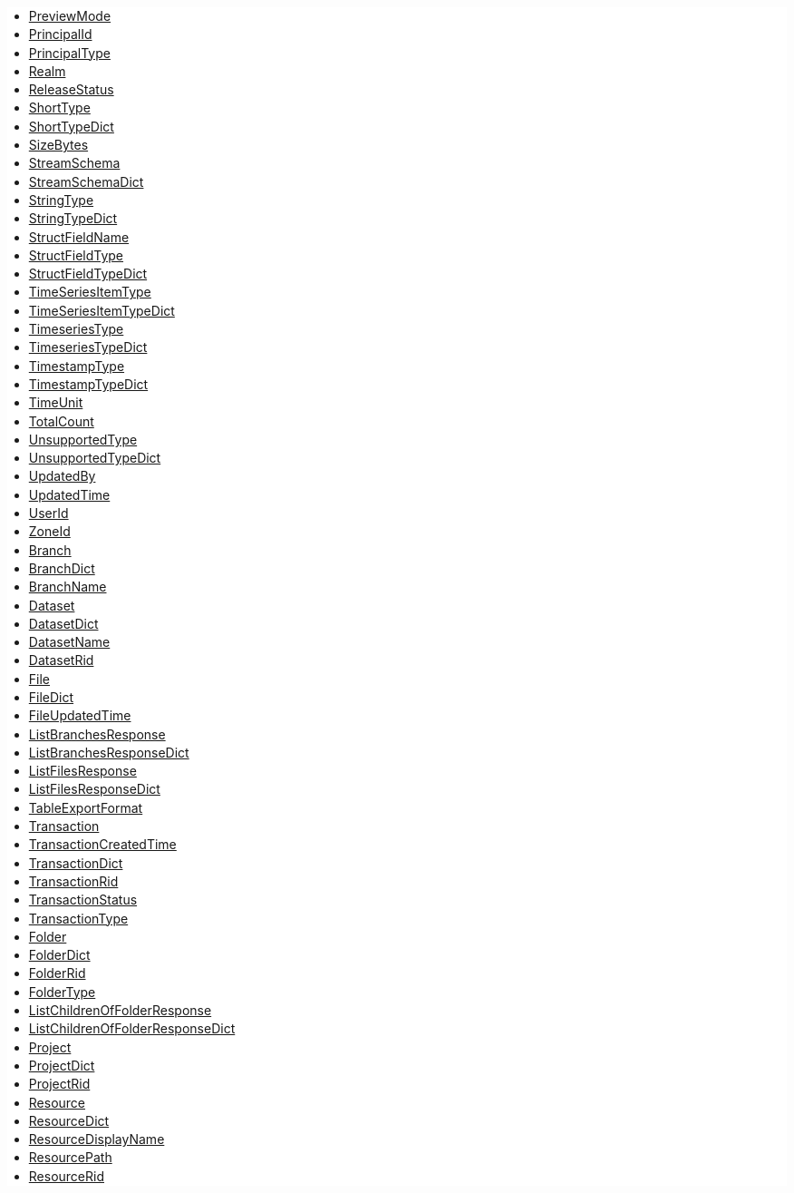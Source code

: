 - [PreviewMode](docs/v2/models/PreviewMode.md)
- [PrincipalId](docs/v2/models/PrincipalId.md)
- [PrincipalType](docs/v2/models/PrincipalType.md)
- [Realm](docs/v2/models/Realm.md)
- [ReleaseStatus](docs/v2/models/ReleaseStatus.md)
- [ShortType](docs/v2/models/ShortType.md)
- [ShortTypeDict](docs/v2/models/ShortTypeDict.md)
- [SizeBytes](docs/v2/models/SizeBytes.md)
- [StreamSchema](docs/v2/models/StreamSchema.md)
- [StreamSchemaDict](docs/v2/models/StreamSchemaDict.md)
- [StringType](docs/v2/models/StringType.md)
- [StringTypeDict](docs/v2/models/StringTypeDict.md)
- [StructFieldName](docs/v2/models/StructFieldName.md)
- [StructFieldType](docs/v2/models/StructFieldType.md)
- [StructFieldTypeDict](docs/v2/models/StructFieldTypeDict.md)
- [TimeSeriesItemType](docs/v2/models/TimeSeriesItemType.md)
- [TimeSeriesItemTypeDict](docs/v2/models/TimeSeriesItemTypeDict.md)
- [TimeseriesType](docs/v2/models/TimeseriesType.md)
- [TimeseriesTypeDict](docs/v2/models/TimeseriesTypeDict.md)
- [TimestampType](docs/v2/models/TimestampType.md)
- [TimestampTypeDict](docs/v2/models/TimestampTypeDict.md)
- [TimeUnit](docs/v2/models/TimeUnit.md)
- [TotalCount](docs/v2/models/TotalCount.md)
- [UnsupportedType](docs/v2/models/UnsupportedType.md)
- [UnsupportedTypeDict](docs/v2/models/UnsupportedTypeDict.md)
- [UpdatedBy](docs/v2/models/UpdatedBy.md)
- [UpdatedTime](docs/v2/models/UpdatedTime.md)
- [UserId](docs/v2/models/UserId.md)
- [ZoneId](docs/v2/models/ZoneId.md)
- [Branch](docs/v2/models/Branch.md)
- [BranchDict](docs/v2/models/BranchDict.md)
- [BranchName](docs/v2/models/BranchName.md)
- [Dataset](docs/v2/models/Dataset.md)
- [DatasetDict](docs/v2/models/DatasetDict.md)
- [DatasetName](docs/v2/models/DatasetName.md)
- [DatasetRid](docs/v2/models/DatasetRid.md)
- [File](docs/v2/models/File.md)
- [FileDict](docs/v2/models/FileDict.md)
- [FileUpdatedTime](docs/v2/models/FileUpdatedTime.md)
- [ListBranchesResponse](docs/v2/models/ListBranchesResponse.md)
- [ListBranchesResponseDict](docs/v2/models/ListBranchesResponseDict.md)
- [ListFilesResponse](docs/v2/models/ListFilesResponse.md)
- [ListFilesResponseDict](docs/v2/models/ListFilesResponseDict.md)
- [TableExportFormat](docs/v2/models/TableExportFormat.md)
- [Transaction](docs/v2/models/Transaction.md)
- [TransactionCreatedTime](docs/v2/models/TransactionCreatedTime.md)
- [TransactionDict](docs/v2/models/TransactionDict.md)
- [TransactionRid](docs/v2/models/TransactionRid.md)
- [TransactionStatus](docs/v2/models/TransactionStatus.md)
- [TransactionType](docs/v2/models/TransactionType.md)
- [Folder](docs/v2/models/Folder.md)
- [FolderDict](docs/v2/models/FolderDict.md)
- [FolderRid](docs/v2/models/FolderRid.md)
- [FolderType](docs/v2/models/FolderType.md)
- [ListChildrenOfFolderResponse](docs/v2/models/ListChildrenOfFolderResponse.md)
- [ListChildrenOfFolderResponseDict](docs/v2/models/ListChildrenOfFolderResponseDict.md)
- [Project](docs/v2/models/Project.md)
- [ProjectDict](docs/v2/models/ProjectDict.md)
- [ProjectRid](docs/v2/models/ProjectRid.md)
- [Resource](docs/v2/models/Resource.md)
- [ResourceDict](docs/v2/models/ResourceDict.md)
- [ResourceDisplayName](docs/v2/models/ResourceDisplayName.md)
- [ResourcePath](docs/v2/models/ResourcePath.md)
- [ResourceRid](docs/v2/models/ResourceRid.md)
